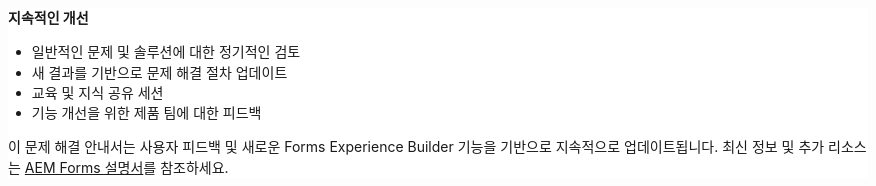 **지속적인 개선**

- 일반적인 문제 및 솔루션에 대한 정기적인 검토
- 새 결과를 기반으로 문제 해결 절차 업데이트
- 교육 및 지식 공유 세션
- 기능 개선을 위한 제품 팀에 대한 피드백

이 문제 해결 안내서는 사용자 피드백 및 새로운 Forms Experience Builder 기능을 기반으로 지속적으로 업데이트됩니다. 최신 정보 및 추가 리소스는 [AEM Forms 설명서](https://experienceleague.adobe.com/docs/experience-manager-cloud-service/content/forms/home.html?lang=ko)를 참조하세요.
